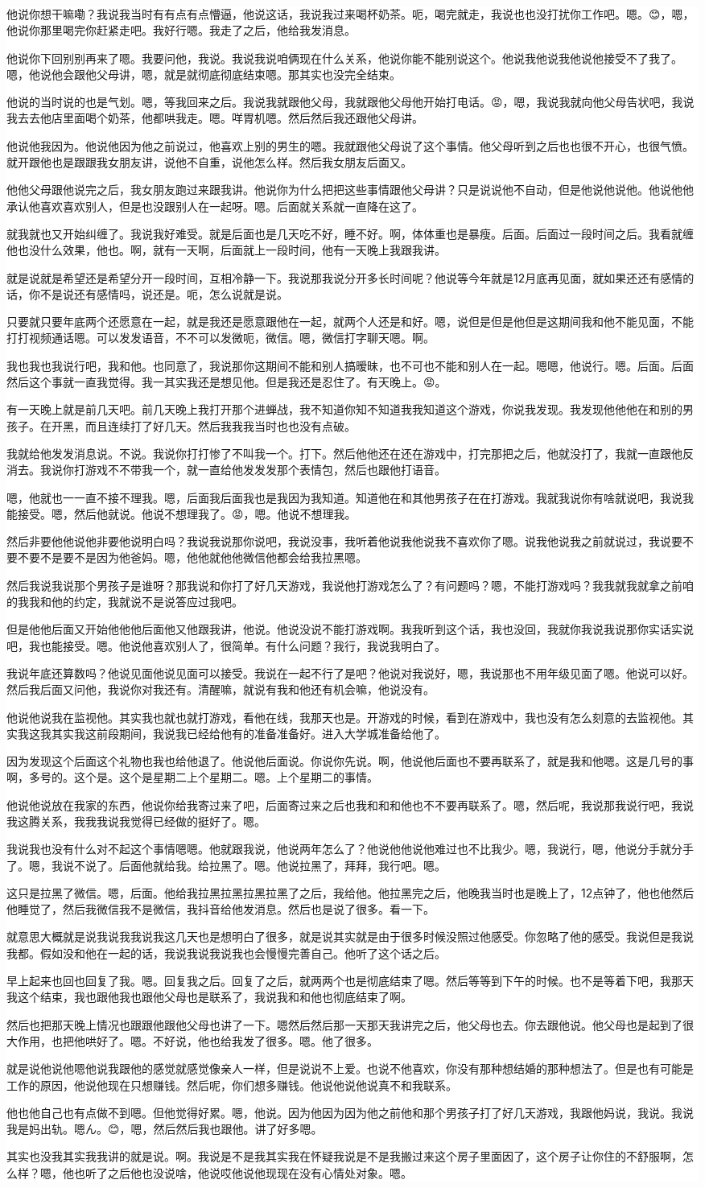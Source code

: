 他说你想干嘛嘞？我说我当时有有点有点懵逼，他说这话，我说我过来喝杯奶茶。呃，喝完就走，我说也也没打扰你工作吧。嗯。😊，嗯，他说你那里喝完你赶紧走吧。我好行嗯。我走了之后，他给我发消息。

他说你下回别别再来了嗯。我要问他，我说。我说我说咱俩现在什么关系，他说你能不能别说这个。他说我他说我他说他接受不了我了。嗯，他说他会跟他父母讲，嗯，就是就彻底彻底结束嗯。那其实也没完全结束。

他说的当时说的也是气划。嗯，等我回来之后。我说我就跟他父母，我就跟他父母他开始打电话。😡，嗯，我说我就向他父母告状吧，我说我去去他店里面喝个奶茶，他都哄我走。嗯。咩胃机嗯。然后然后我还跟他父母讲。

他说他我因为。他说他因为他之前说过，他喜欢上别的男生的嗯。我就跟他父母说了这个事情。他父母听到之后也也很不开心，也很气愤。就开跟他也是跟跟我女朋友讲，说他不自重，说他怎么样。然后我女朋友后面又。

他他父母跟他说完之后，我女朋友跑过来跟我讲。他说你为什么把把这些事情跟他父母讲？只是说说他不自动，但是他说他说他。他说他他承认他喜欢喜欢别人，但是也没跟别人在一起呀。嗯。后面就关系就一直降在这了。

就我就也又开始纠缠了。我说我好难受。就是后面也是几天吃不好，睡不好。啊，体体重也是暴瘦。后面。后面过一段时间之后。我看就缠他也没什么效果，他也。啊，就有一天啊，后面就上一段时间，他有一天晚上我跟我讲。

就是说就是希望还是希望分开一段时间，互相冷静一下。我说那我说分开多长时间呢？他说等今年就是12月底再见面，就如果还还有感情的话，你不是说还有感情吗，说还是。呃，怎么说就是说。

只要就只要年底两个还愿意在一起，就是我还是愿意跟他在一起，就两个人还是和好。嗯，说但是但是他但是这期间我和他不能见面，不能打打视频通话嗯。可以发发语音，不不可以发微呃，微信。嗯，微信打字聊天嗯。啊。

我也我也我说行吧，我和他。也同意了，我说那你这期间不能和别人搞暧昧，也不可也不能和别人在一起。嗯嗯，他说行。嗯。后面。后面然后这个事就一直我觉得。我一其实我还是想见他。但是我还是忍住了。有天晚上。😡。

有一天晚上就是前几天吧。前几天晚上我打开那个进蝉战，我不知道你知不知道我我知道这个游戏，你说我发现。我发现他他他在和别的男孩子。在开黑，而且连续打了好几天。然后我我我当时也也没有点破。

我就给他发发消息说。不说。我说你打打惨了不叫我一个。打下。然后他他还在还在游戏中，打完那把之后，他就没打了，我就一直跟他反消去。我说你打游戏不不带我一个，就一直给他发发发那个表情包，然后也跟他打语音。

嗯，他就也一一直不接不理我。嗯，后面我后面我也是我因为我知道。知道他在和其他男孩子在在打游戏。我就我说你有啥就说吧，我说我能接受。嗯，然后他就说。他说不想理我了。😡，嗯。他说不想理我。

然后非要他他说他非要他说明白吗？我说我说那你说吧，我说没事，我听着他说我他说我不喜欢你了嗯。说我他说我之前就说过，我说要不要不要不是要不是因为他爸妈。嗯，他他就他他微信他都会给我拉黑嗯。

然后我说我说那个男孩子是谁呀？那我说和你打了好几天游戏，我说他打游戏怎么了？有问题吗？嗯，不能打游戏吗？我我就我就拿之前咱的我我和他的约定，我就说不是说答应过我吧。

但是他他后面又开始他他他后面他又他跟我讲，他说。他说没说不能打游戏啊。我我听到这个话，我也没回，我就你我说我说那你实话实说吧，我也能接受。嗯。他说他喜欢别人了，很简单。有什么问题？我行，我说我明白了。

我说年底还算数吗？他说见面他说见面可以接受。我说在一起不行了是吧？他说对我说好，嗯，我说那也不用年级见面了嗯。他说可以好。然后我后面又问他，我说你对我还有。清醒嘛，就说有我和他还有机会嘛，他说没有。

他说他说我在监视他。其实我也就也就打游戏，看他在线，我那天也是。开游戏的时候，看到在游戏中，我也没有怎么刻意的去监视他。其实我这我其实我这前段期间，我说我已经给他有的准备准备好。进入大学城准备给他了。

因为发现这个后面这个礼物也我也给他退了。他说他后面说。你说你先说。啊，他说他后面也不要再联系了，就是我和他嗯。这是几号的事啊，多号的。这个是。这个是星期二上个星期二。嗯。上个星期二的事情。

他说他说放在我家的东西，他说你给我寄过来了吧，后面寄过来之后也我和和和他也不不要再联系了。嗯，然后呢，我说那我说行吧，我说我这腾关系，我我我说我觉得已经做的挺好了。嗯。

我说我也没有什么对不起这个事情嗯嗯。他就跟我说，他说两年怎么了？他说他他说他难过也不比我少。嗯，我说行，嗯，他说分手就分手了。嗯，我说不说了。后面他就给我。给拉黑了。嗯。他说拉黑了，拜拜，我行吧。嗯。

这只是拉黑了微信。嗯，后面。他给我拉黑拉黑拉黑拉黑了之后，我给他。他拉黑完之后，他晚我当时也是晚上了，12点钟了，他也他然后他睡觉了，然后我微信我不是微信，我抖音给他发消息。然后也是说了很多。看一下。

就意思大概就是说我说我我说我这几天也是想明白了很多，就是说其实就是由于很多时候没照过他感受。你忽略了他的感受。我说但是我说我都。假如没和他在一起的话，我说我说我说我也会慢慢完善自己。他听了这个话之后。

早上起来也回也回复了我。嗯。回复我之后。回复了之后，就两两个也是彻底结束了嗯。然后等等到下午的时候。也不是等着下吧，我那天我这个结束，我也跟他我也跟他父母也是联系了，我说我和和他也彻底结束了啊。

然后也把那天晚上情况也跟跟他跟他父母也讲了一下。嗯然后然后那一天那天我讲完之后，他父母也去。你去跟他说。他父母也是起到了很大作用，也把他哄好了。嗯。不好说，他也给我发了很多。嗯。他了很多。

就是说他说他嗯他说我跟他的感觉就感觉像亲人一样，但是说说不上爱。也说不他喜欢，你没有那种想结婚的那种想法了。但是也有可能是工作的原因，他说他现在只想赚钱。然后呢，你们想多赚钱。他说他说他说真不和我联系。

他也他自己也有点做不到嗯。但他觉得好累。嗯，他说。因为他因为因为他之前他和那个男孩子打了好几天游戏，我跟他妈说，我说。我说我是妈出轨。嗯ん。😊，嗯，然后然后我也跟他。讲了好多嗯。

其实也没我其实我我讲的就是说。啊。我说是不是我其实我在怀疑我说是不是我搬过来这个房子里面因了，这个房子让你住的不舒服啊，怎么样？嗯，他也听了之后他也没说啥，他说哎他说他现现在没有心情处对象。嗯。
